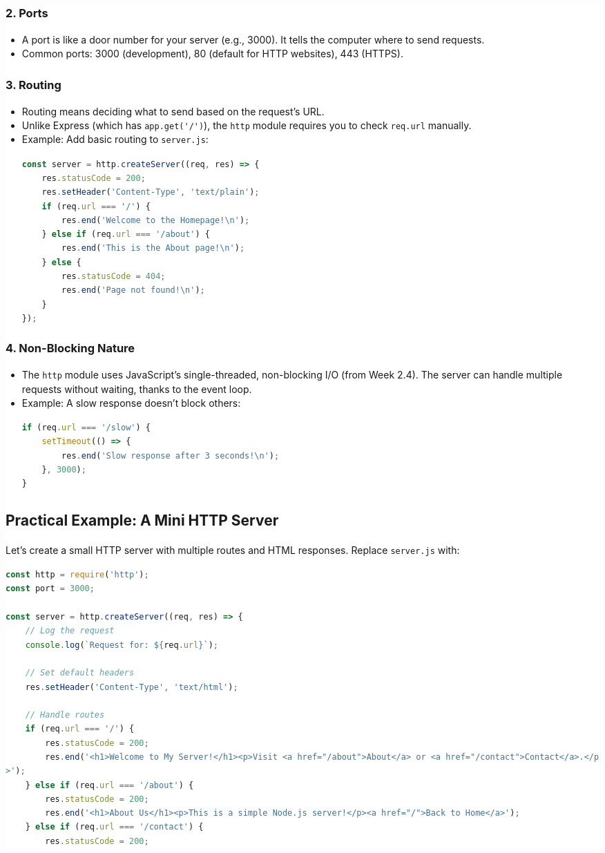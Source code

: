   ```javascript
  ```

### 2. **Ports**
- A port is like a door number for your server (e.g., 3000). It tells the computer where to send requests.
- Common ports: 3000 (development), 80 (default for HTTP websites), 443 (HTTPS).

### 3. **Routing**
- Routing means deciding what to send based on the request’s URL.
- Unlike Express (which has `app.get('/')`), the `http` module requires you to check `req.url` manually.
- Example: Add basic routing to `server.js`:
  ```javascript
  const server = http.createServer((req, res) => {
      res.statusCode = 200;
      res.setHeader('Content-Type', 'text/plain');
      if (req.url === '/') {
          res.end('Welcome to the Homepage!\n');
      } else if (req.url === '/about') {
          res.end('This is the About page!\n');
      } else {
          res.statusCode = 404;
          res.end('Page not found!\n');
      }
  });
  ```

### 4. **Non-Blocking Nature**
- The `http` module uses JavaScript’s single-threaded, non-blocking I/O (from Week 2.4). The server can handle multiple requests without waiting, thanks to the event loop.
- Example: A slow response doesn’t block others:
  ```javascript
  if (req.url === '/slow') {
      setTimeout(() => {
          res.end('Slow response after 3 seconds!\n');
      }, 3000);
  }
  ```

## Practical Example: A Mini HTTP Server
Let’s create a small HTTP server with multiple routes and HTML responses. Replace `server.js` with:
```javascript
const http = require('http');
const port = 3000;

const server = http.createServer((req, res) => {
    // Log the request
    console.log(`Request for: ${req.url}`);

    // Set default headers
    res.setHeader('Content-Type', 'text/html');

    // Handle routes
    if (req.url === '/') {
        res.statusCode = 200;
        res.end('<h1>Welcome to My Server!</h1><p>Visit <a href="/about">About</a> or <a href="/contact">Contact</a>.</p>');
    } else if (req.url === '/about') {
        res.statusCode = 200;
        res.end('<h1>About Us</h1><p>This is a simple Node.js server!</p><a href="/">Back to Home</a>');
    } else if (req.url === '/contact') {
        res.statusCode = 200;
```